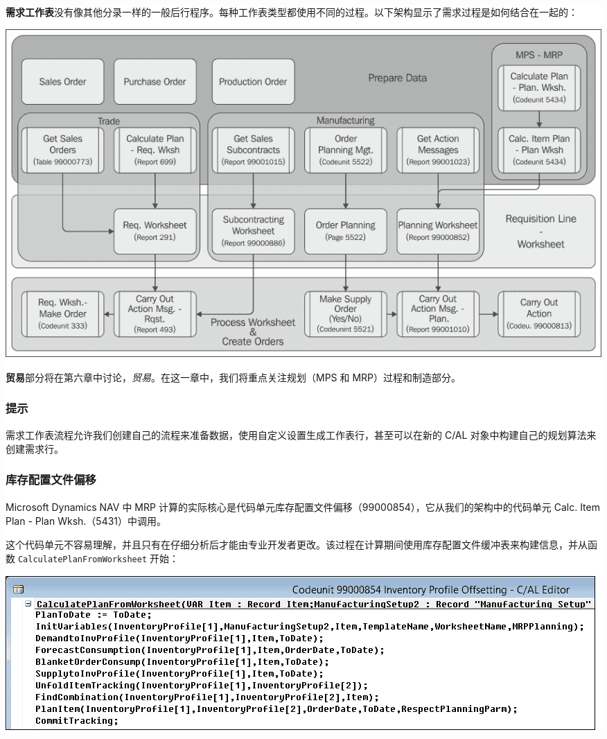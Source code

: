 **需求工作表**没有像其他分录一样的一般后行程序。每种工作表类型都使用不同的过程。以下架构显示了需求过程是如何结合在一起的：

![需求与计划与分包工作表](img/0365EN_05_31.jpg)

**贸易**部分将在第六章中讨论，*贸易*。在这一章中，我们将重点关注规划（MPS 和 MRP）过程和制造部分。

### 提示

需求工作表流程允许我们创建自己的流程来准备数据，使用自定义设置生成工作表行，甚至可以在新的 C/AL 对象中构建自己的规划算法来创建需求行。

### 库存配置文件偏移

Microsoft Dynamics NAV 中 MRP 计算的实际核心是代码单元库存配置文件偏移（99000854），它从我们的架构中的代码单元 Calc. Item Plan - Plan Wksh.（5431）中调用。

这个代码单元不容易理解，并且只有在仔细分析后才能由专业开发者更改。该过程在计算期间使用库存配置文件缓冲表来构建信息，并从函数 `CalculatePlanFromWorksheet` 开始：

![库存配置表偏移](img/0365EN_05_32.jpg)
